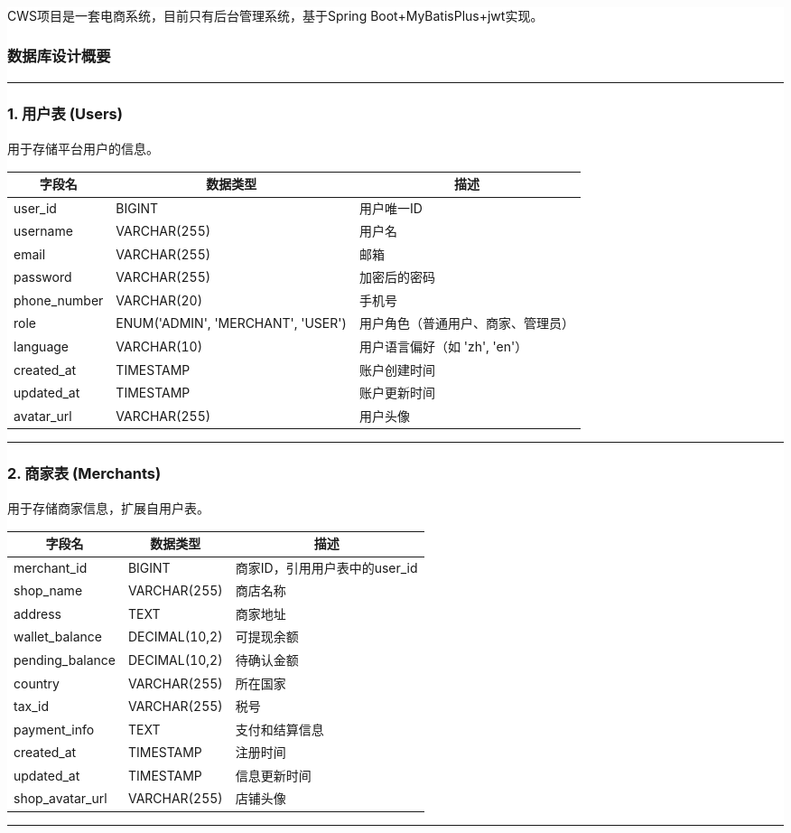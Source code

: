 CWS项目是一套电商系统，目前只有后台管理系统，基于Spring Boot+MyBatisPlus+jwt实现。
### **数据库设计概要**

---

### **1. 用户表 (Users)**

用于存储平台用户的信息。

| 字段名       | 数据类型                          | 描述                               |
| ------------ | --------------------------------- | ---------------------------------- |
| user_id      | BIGINT                            | 用户唯一ID                         |
| username     | VARCHAR(255)                      | 用户名                             |
| email        | VARCHAR(255)                      | 邮箱                               |
| password     | VARCHAR(255)                      | 加密后的密码                       |
| phone_number | VARCHAR(20)                       | 手机号                             |
| role         | ENUM('ADMIN', 'MERCHANT', 'USER') | 用户角色（普通用户、商家、管理员） |
| language     | VARCHAR(10)                       | 用户语言偏好（如 'zh', 'en'）      |
| created_at   | TIMESTAMP                         | 账户创建时间                       |
| updated_at   | TIMESTAMP                         | 账户更新时间                       |
| avatar_url   | VARCHAR(255)                      | 用户头像                           |

---

### **2. 商家表 (Merchants)**

用于存储商家信息，扩展自用户表。

| 字段名          | 数据类型      | 描述                          |
| --------------- | ------------- | ----------------------------- |
| merchant_id     | BIGINT        | 商家ID，引用用户表中的user_id |
| shop_name       | VARCHAR(255)  | 商店名称                      |
| address         | TEXT          | 商家地址                      |
| wallet_balance  | DECIMAL(10,2) | 可提现余额                    |
| pending_balance | DECIMAL(10,2) | 待确认金额                    |
| country         | VARCHAR(255)  | 所在国家                      |
| tax_id          | VARCHAR(255)  | 税号                          |
| payment_info    | TEXT          | 支付和结算信息                |
| created_at      | TIMESTAMP     | 注册时间                      |
| updated_at      | TIMESTAMP     | 信息更新时间                  |
| shop_avatar_url | VARCHAR(255)  | 店铺头像                      |

---